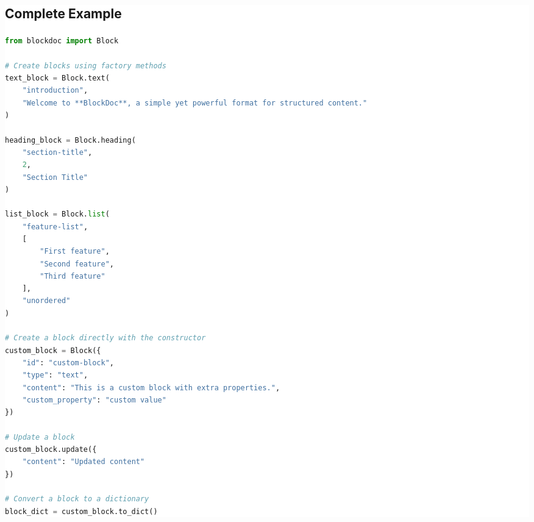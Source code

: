 ## Complete Example

```python
from blockdoc import Block

# Create blocks using factory methods
text_block = Block.text(
    "introduction",
    "Welcome to **BlockDoc**, a simple yet powerful format for structured content."
)

heading_block = Block.heading(
    "section-title",
    2,
    "Section Title"
)

list_block = Block.list(
    "feature-list",
    [
        "First feature",
        "Second feature",
        "Third feature"
    ],
    "unordered"
)

# Create a block directly with the constructor
custom_block = Block({
    "id": "custom-block",
    "type": "text",
    "content": "This is a custom block with extra properties.",
    "custom_property": "custom value"
})

# Update a block
custom_block.update({
    "content": "Updated content"
})

# Convert a block to a dictionary
block_dict = custom_block.to_dict()
```